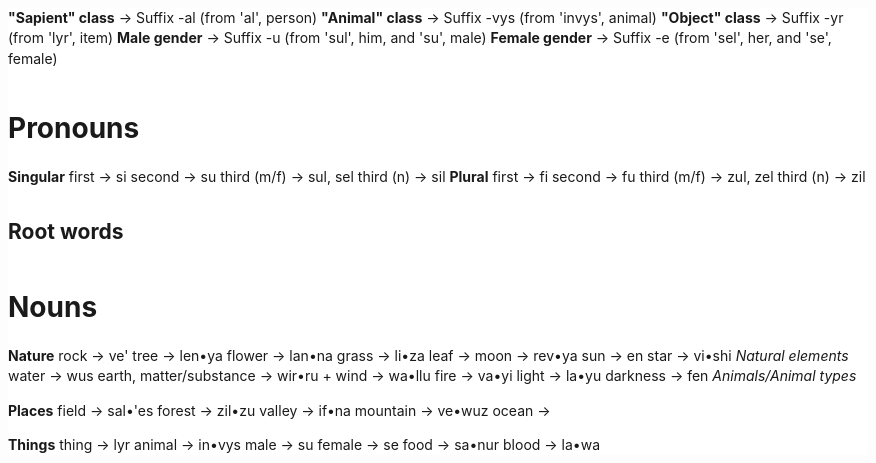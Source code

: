 **"Sapient" class**		-> Suffix -al (from 'al', person)
**"Animal" class**		-> Suffix -vys (from 'invys', animal)
**"Object" class**		-> Suffix -yr (from 'lyr', item)
**Male gender**			-> Suffix -u (from 'sul', him, and 'su', male)
**Female gender**			-> Suffix -e (from 'sel', her, and 'se', female)

# Pronouns
**Singular**
first				-> si
second			-> su
third (m/f)		-> sul, sel
third (n)		-> sil
**Plural**
first				-> fi
second			-> fu
third (m/f)		-> zul, zel
third (n)		-> zil

## Root words
# Nouns
**Nature**
rock							-> ve'
tree							-> len•ya
flower						-> lan•na
grass							-> li•za
leaf							-> 
moon							-> rev•ya
sun							-> en
star							-> vi•shi
_Natural elements_
water							-> wus
earth, matter/substance	-> wir•ru		+
wind							-> wa•llu
fire							-> va•yi
light							-> la•yu
darkness						-> fen
_Animals/Animal types_

**Places**
field							-> sal•'es
forest						-> zil•zu
valley						-> if•na
mountain						-> ve•wuz
ocean							-> 

**Things**
thing							-> lyr
animal						-> in•vys
male							-> su
female						-> se
food							-> sa•nur
blood							-> la•wa
